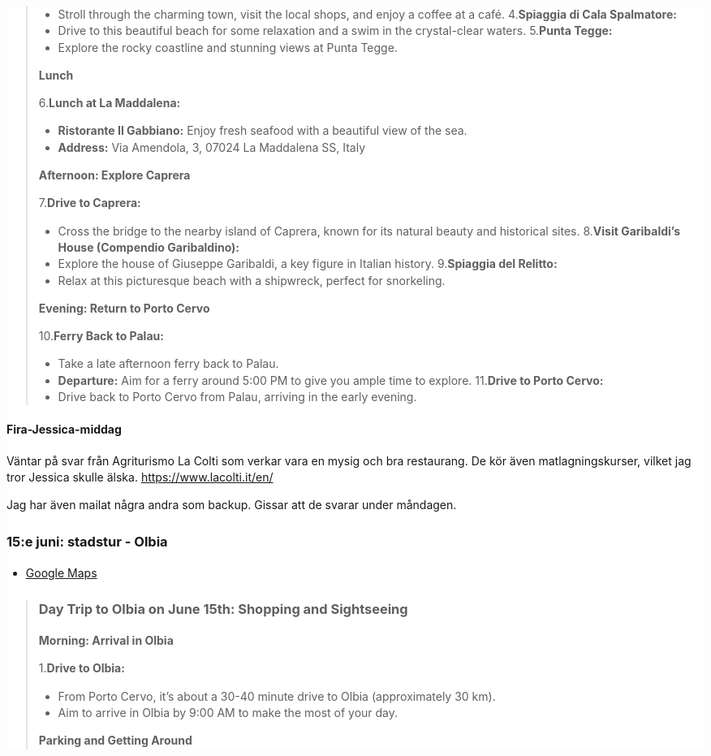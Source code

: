 > * Stroll through the charming town, visit the local shops, and enjoy a coffee at a café.
> 4.**Spiaggia di Cala Spalmatore:**
> * Drive to this beautiful beach for some relaxation and a swim in the crystal-clear waters.
> 5.**Punta Tegge:**
> * Explore the rocky coastline and stunning views at Punta Tegge.
> 
> **Lunch**
> 
> 6.**Lunch at La Maddalena:**
> * **Ristorante Il Gabbiano:** Enjoy fresh seafood with a beautiful view of the sea.
> * **Address:** Via Amendola, 3, 07024 La Maddalena SS, Italy
> 
> **Afternoon: Explore Caprera**
> 
> 7.**Drive to Caprera:**
> * Cross the bridge to the nearby island of Caprera, known for its natural beauty and historical sites.
> 8.**Visit Garibaldi’s House (Compendio Garibaldino):**
> * Explore the house of Giuseppe Garibaldi, a key figure in Italian history.
> 9.**Spiaggia del Relitto:**
> * Relax at this picturesque beach with a shipwreck, perfect for snorkeling.
> 
> **Evening: Return to Porto Cervo**
> 
> 10.**Ferry Back to Palau:**
> * Take a late afternoon ferry back to Palau.
> * **Departure:** Aim for a ferry around 5:00 PM to give you ample time to explore.
> 11.**Drive to Porto Cervo:**
> * Drive back to Porto Cervo from Palau, arriving in the early evening.

#### Fira-Jessica-middag
Väntar på svar från Agriturismo La Colti som verkar vara en mysig och bra restaurang. De kör även matlagningskurser, vilket jag tror Jessica skulle älska.
https://www.lacolti.it/en/

Jag har även mailat några andra som backup. Gissar att de svarar under måndagen.


### 15:e juni: stadstur - Olbia
- [Google Maps](https://www.google.com/maps/dir/Porto+Cervo,+07021+Province+of+Sassari,+Italy/Stazione,+Via+Milano,+4,+07026+Olbia+SS,+Italy/Basilica+di+San+Simplicio,+Piazza+S.+Simplicio,+07026+Olbia+SS,+Italy/Corso+Umberto+I,+07026+Olbia+SS,+Italy/L'Antica+Trattoria,+Via+E.+de+Fabris,+14,+07026+Olbia+SS,+Italy/Mercato+olbia+sabato,+Via+Sangallo,+07026+Olbia+SS,+Italy/Parco+Fausto+Noce,+Via+Gabriele+d'Annunzio,+07026+Olbia+SS,+Italy/Chiesa+Parrocchiale+di+S.Paolo+Apostolo,+Piazza+Civita,+3,+07026+Olbia+SS,+Italy/Gelateria+Smeralda,+Corso+Umberto+I,+124,+07026+Olbia+SS,+Italy/Porto+Cervo,+07021+Province+of+Sassari,+Italy/@40.9314867,9.4940949,15.32z/data=!4m61!4m60!1m5!1m1!1s0x12d940ba7d106431:0xc70a48fba03230f1!2m2!1d9.535745!2d41.1315336!1m5!1m1!1s0x12d94b01dd055b0f:0x281a5b29da0dc00f!2m2!1d9.5000533!2d40.9253683!1m5!1m1!1s0x12d94b0114e12af5:0xf9b6f29af962c620!2m2!1d9.4968291!2d40.9254428!1m5!1m1!1s0x12d94afdfeb5aa77:0x79b4f51236a687ee!2m2!1d9.5010319!2d40.9238865!1m5!1m1!1s0x12d94afe6b0b8993:0xae2fcecf995eabdb!2m2!1d9.4988577!2d40.9368497!1m5!1m1!1s0x12d94b0957726097:0xbcdfc8f771bf774f!2m2!1d9.4960405!2d40.9352155!1m5!1m1!1s0x12d94b0070f08967:0x55d6253d59095f9e!2m2!1d9.4981823!2d40.9288461!1m5!1m1!1s0x12d94afe72cfe679:0x9e1677c13f441b38!2m2!1d9.502338!2d40.9241747!1m5!1m1!1s0x12d94afe00856f79:0x1b612e31f237b310!2m2!1d9.5008696!2d40.9239549!1m5!1m1!1s0x12d940ba7d106431:0xc70a48fba03230f1!2m2!1d9.535745!2d41.1315336!5m1!1e4?entry=ttu)
> ### Day Trip to Olbia on June 15th: Shopping and Sightseeing
> 
> **Morning: Arrival in Olbia**
> 
> 1.**Drive to Olbia:**
> * From Porto Cervo, it’s about a 30-40 minute drive to Olbia (approximately 30 km).
> * Aim to arrive in Olbia by 9:00 AM to make the most of your day.
> 
> **Parking and Getting Around**
> 